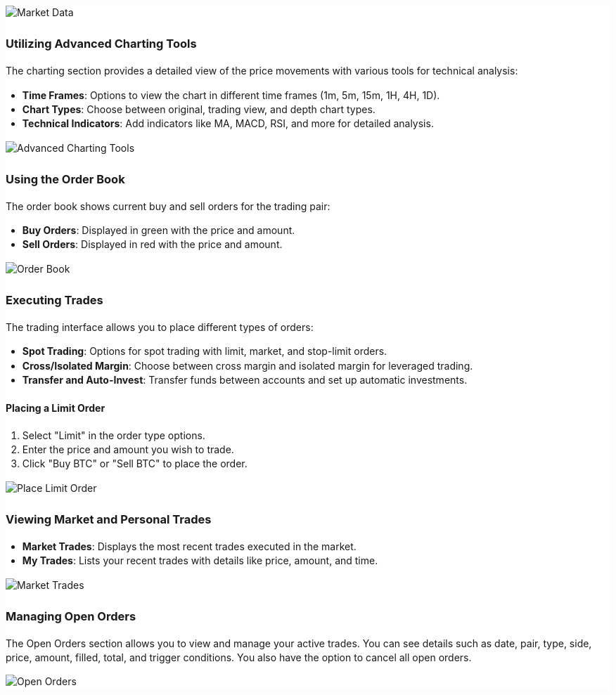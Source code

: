 <img src={TradeMarketData} alt="Market Data" width="800" />

### Utilizing Advanced Charting Tools

The charting section provides a detailed view of the price movements with various tools for technical analysis:

- **Time Frames**: Options to view the chart in different time frames (1m, 5m, 15m, 1H, 4H, 1D).
- **Chart Types**: Choose between original, trading view, and depth chart types.
- **Technical Indicators**: Add indicators like MA, MACD, RSI, and more for detailed analysis.

<img src={AdvancedChartingTools} alt="Advanced Charting Tools" width="600" />

### Using the Order Book

The order book shows current buy and sell orders for the trading pair:

- **Buy Orders**: Displayed in green with the price and amount.
- **Sell Orders**: Displayed in red with the price and amount.

<img src={OrderBook} alt="Order Book" width="300" />

### Executing Trades

The trading interface allows you to place different types of orders:

- **Spot Trading**: Options for spot trading with limit, market, and stop-limit orders.
- **Cross/Isolated Margin**: Choose between cross margin and isolated margin for leveraged trading.
- **Transfer and Auto-Invest**: Transfer funds between accounts and set up automatic investments.

#### Placing a Limit Order

1. Select "Limit" in the order type options.
2. Enter the price and amount you wish to trade.
3. Click "Buy BTC" or "Sell BTC" to place the order.

<img src={PlaceLimitOrder} alt="Place Limit Order" width="600" />

### Viewing Market and Personal Trades

- **Market Trades**: Displays the most recent trades executed in the market.
- **My Trades**: Lists your recent trades with details like price, amount, and time.

<img src={MarketTrades} alt="Market Trades" width="300" />

### Managing Open Orders

The Open Orders section allows you to view and manage your active trades. You can see details such as date, pair, type, side, price, amount, filled, total, and trigger conditions. You also have the option to cancel all open orders.

<img src={OpenOrders} alt="Open Orders" width="1000" />
